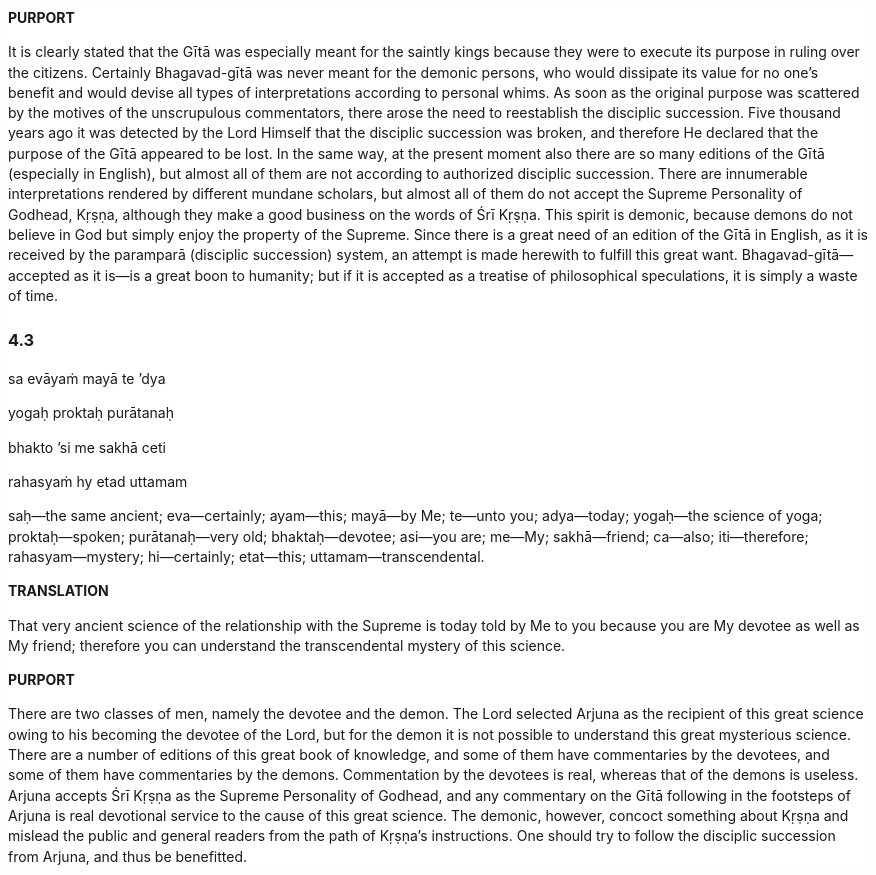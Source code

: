 **PURPORT**

It is clearly stated that the Gītā was especially meant for the saintly kings
because they were to execute its purpose in ruling over the citizens. Certainly
Bhagavad-gītā was never meant for the demonic persons, who would dissipate its
value for no one’s benefit and would devise all types of interpretations
according to personal whims. As soon as the original purpose was scattered by
the motives of the unscrupulous commentators, there arose the need to
reestablish the disciplic succession. Five thousand years ago it was detected by
the Lord Himself that the disciplic succession was broken, and therefore He
declared that the purpose of the Gītā appeared to be lost. In the same way, at
the present moment also there are so many editions of the Gītā (especially in
English), but almost all of them are not according to authorized disciplic
succession. There are innumerable interpretations rendered by different mundane
scholars, but almost all of them do not accept the Supreme Personality of
Godhead, Kṛṣṇa, although they make a good business on the words of Śrī Kṛṣṇa.
This spirit is demonic, because demons do not believe in God but simply enjoy
the property of the Supreme. Since there is a great need of an edition of the
Gītā in English, as it is received by the paramparā (disciplic succession)
system, an attempt is made herewith to fulfill this great want.
Bhagavad-gītā—accepted as it is—is a great boon to humanity; but if it is
accepted as a treatise of philosophical speculations, it is simply a waste of
time.
### 4.3


sa evāyaṁ mayā te ’dya

yogaḥ proktaḥ purātanaḥ

bhakto ’si me sakhā ceti

rahasyaṁ hy etad uttamam

saḥ—the same ancient; eva—certainly; ayam—this; mayā—by Me; te—unto you;
adya—today; yogaḥ—the science of yoga; proktaḥ—spoken; purātanaḥ—very old;
bhaktaḥ—devotee; asi—you are; me—My; sakhā—friend; ca—also; iti—therefore;
rahasyam—mystery; hi—certainly; etat—this; uttamam—transcendental.

**TRANSLATION**

That very ancient science of the relationship with the Supreme is today told by
Me to you because you are My devotee as well as My friend; therefore you can
understand the transcendental mystery of this science.

**PURPORT**

There are two classes of men, namely the devotee and the demon. The Lord
selected Arjuna as the recipient of this great science owing to his becoming the
devotee of the Lord, but for the demon it is not possible to understand this
great mysterious science. There are a number of editions of this great book of
knowledge, and some of them have commentaries by the devotees, and some of them
have commentaries by the demons. Commentation by the devotees is real, whereas
that of the demons is useless. Arjuna accepts Śrī Kṛṣṇa as the Supreme
Personality of Godhead, and any commentary on the Gītā following in the
footsteps of Arjuna is real devotional service to the cause of this great
science. The demonic, however, concoct something about Kṛṣṇa and mislead the
public and general readers from the path of Kṛṣṇa’s instructions. One should try
to follow the disciplic succession from Arjuna, and thus be benefitted.
